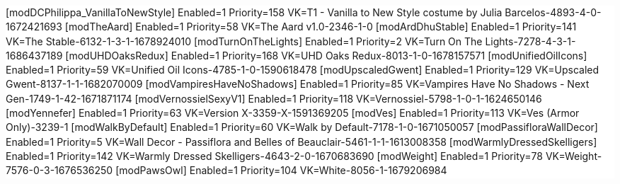 [modDCPhilippa_VanillaToNewStyle]
Enabled=1
Priority=158
VK=T1 - Vanilla to New Style costume by Julia Barcelos-4893-4-0-1672421693
[modTheAard]
Enabled=1
Priority=58
VK=The Aard v1.0-2346-1-0
[modArdDhuStable]
Enabled=1
Priority=141
VK=The Stable-6132-1-3-1-1678924010
[modTurnOnTheLights]
Enabled=1
Priority=2
VK=Turn On The Lights-7278-4-3-1-1686437189
[modUHDOaksRedux]
Enabled=1
Priority=168
VK=UHD Oaks Redux-8013-1-0-1678157571
[modUnifiedOilIcons]
Enabled=1
Priority=59
VK=Unified Oil Icons-4785-1-0-1590618478
[modUpscaledGwent]
Enabled=1
Priority=129
VK=Upscaled Gwent-8137-1-1-1682070009
[modVampiresHaveNoShadows]
Enabled=1
Priority=85
VK=Vampires Have No Shadows - Next Gen-1749-1-42-1671871174
[modVernossielSexyV1]
Enabled=1
Priority=118
VK=Vernossiel-5798-1-0-1-1624650146
[modYennefer]
Enabled=1
Priority=63
VK=Version X-3359-X-1591369205
[modVes]
Enabled=1
Priority=113
VK=Ves (Armor Only)-3239-1
[modWalkByDefault]
Enabled=1
Priority=60
VK=Walk by Default-7178-1-0-1671050057
[modPassifloraWallDecor]
Enabled=1
Priority=5
VK=Wall Decor - Passiflora and Belles of Beauclair-5461-1-1-1613008358
[modWarmlyDressedSkelligers]
Enabled=1
Priority=142
VK=Warmly Dressed Skelligers-4643-2-0-1670683690
[modWeight]
Enabled=1
Priority=78
VK=Weight-7576-0-3-1676536250
[modPawsOwl]
Enabled=1
Priority=104
VK=White-8056-1-1679206984